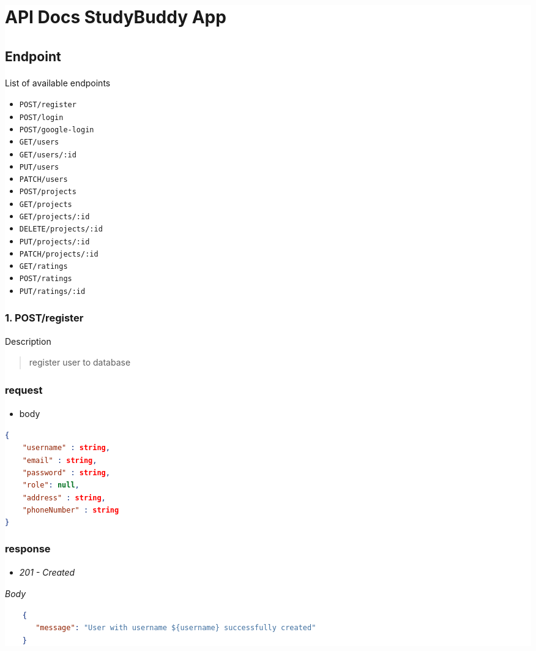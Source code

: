 # API Docs StudyBuddy App

## Endpoint

List of available endpoints

- `POST/register`
- `POST/login`
- `POST/google-login`
- `GET/users`
- `GET/users/:id`
- `PUT/users`
- `PATCH/users`
- `POST/projects`
- `GET/projects`
- `GET/projects/:id`
- `DELETE/projects/:id`
- `PUT/projects/:id`
- `PATCH/projects/:id`
- `GET/ratings`
- `POST/ratings`
- `PUT/ratings/:id`



### 1. POST/register

Description

> register user to database

### request

- body
```json
{
    "username" : string, 
    "email" : string, 
    "password" : string,
    "role": null, 
    "address" : string, 
    "phoneNumber" : string
}
```

### response
- _201 - Created_

_Body_

```json
    {
       "message": "User with username ${username} successfully created"
    }
```
